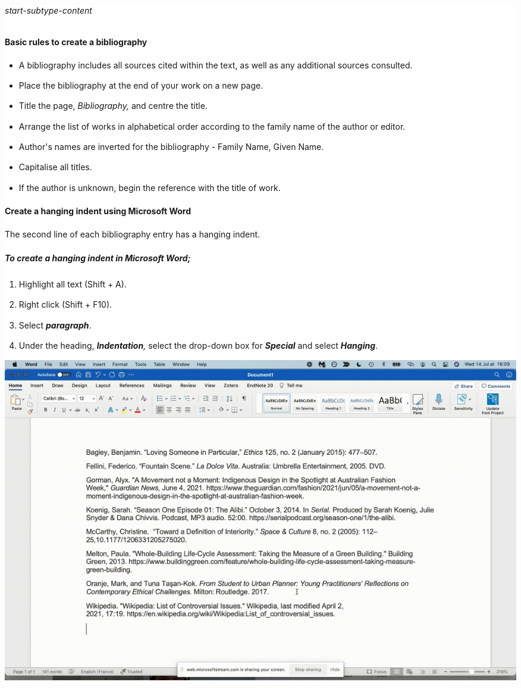 ###### start-subtype-content

#### Basic rules to create a bibliography

- A bibliography includes all sources cited within the text, as well as any additional sources consulted.

- Place the bibliography at the end of your work on a new page.

- Title the page, *Bibliography,* and centre the title.

- Arrange the list of works in alphabetical order according to the family name of the author or editor.

- Author's names are inverted for the bibliography - Family Name, Given Name.

- Capitalise all titles.

- If the author is unknown, begin the reference with the title of work.

#### Create a hanging indent using Microsoft Word

The second line of each bibliography entry has a hanging indent.

##### To create a hanging indent in Microsoft Word;

1.  Highlight all text (Shift + A).

2.  Right click (Shift + F10).

3.  Select ***paragraph***.

4.  Under the heading, ***Indentation**,* select the drop-down box for ***Special*** and select ***Hanging***.

![Animated gif showing the above steps of creating a hanging indent in word](images/Create_a_hanging_indent_in_Word__1_.gif)

